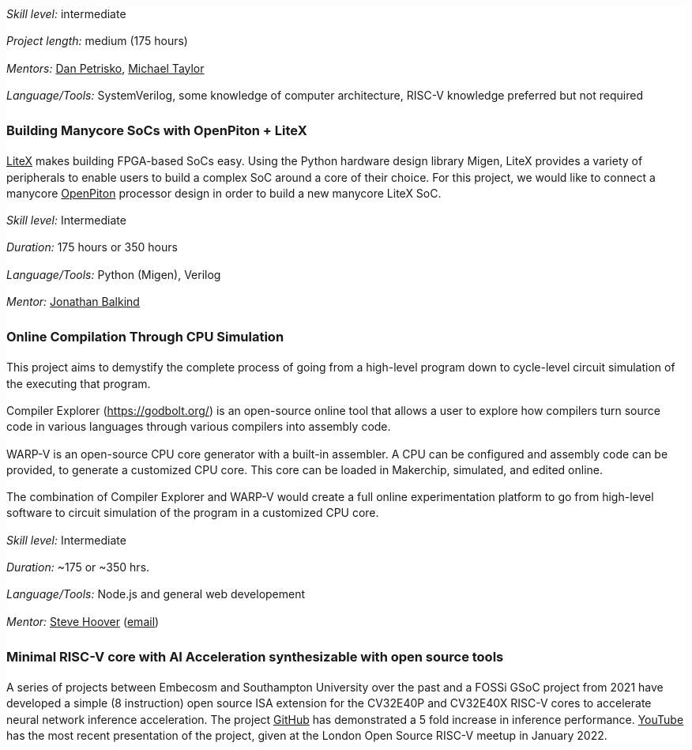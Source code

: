 *Skill level:* intermediate

*Project length:* medium (175 hours)

*Mentors:* [Dan Petrisko](mailto:petrisko@cs.washington.edu), [Michael Taylor](mailto:prof.taylor@gmail.com)

*Language/Tools:* SystemVerilog, some knowledge of computer architecture, RISC-V knowledge preferred but not required

### Building Manycore SoCs with OpenPiton + LiteX
[LiteX](https://github.com/enjoy-digital/litex) makes building FPGA-based SoCs easy. Using the Python hardware design library Migen, LiteX provides a variety of peripherals to enable users to build a complex SoC around a core of their choice. For this project, we would like to connect a manycore [OpenPiton](http://www.openpiton.org/) processor design in order to build a new manycore LiteX SoC.

*Skill level:* Intermediate

*Duration:* 175 hours or 350 hours

*Language/Tools:* Python (Migen), Verilog

*Mentor:* [Jonathan Balkind](mailto:jbalkind@ucsb.edu)


### Online Compilation Through CPU Simulation

This project aims to demystify the complete process of going from a high-level program down to cycle-level circuit
simulation of the executing that program.

Compiler Explorer (https://godbolt.org/) is an open-source online tool that allows a user to explore how compilers turn source code in various languages through various compilers into assembly code.

WARP-V is an open-source CPU core generator with a built-in assembler. A CPU can be configured and assembly code can be
provided, to generate a customized CPU core. This core can be loaded in Makerchip, simulated, and edited online.

The combination of Compiler Explorer and WARP-V would create a full online experimentation platform to go from high-level
software to circuit simulation of the program in a customized CPU core.

*Skill level:* Intermediate

*Duration:* ~175 or ~350 hrs.

*Language/Tools:* Node.js and general web developement

*Mentor:* [Steve Hoover](https://www.linkedin.com/in/steve-hoover-a44b607/) ([email](mailto:steve.hoover@redwoodeda.com))


### Minimal RISC-V core with AI Acceleration synthesizable with open source tools

A series of  projects between Embecosm and Southampton University over the past and a FOSSi GSoC project from 2021 have developed a simple (8 instruction) open source ISA extension for the CV32E40P and CV32E40X RISC-V cores to accelerate neural network inference acceleration.  The project [GitHub](https://github.com/AI-Vector-Accelerator) has demonstrated a 5 fold increase in inference performance.   [YouTube](https://youtu.be/DY8WXLF7CEg) has the most recent presentation of the project, given at the London Open Source RISC-V meetup in January 2022.

